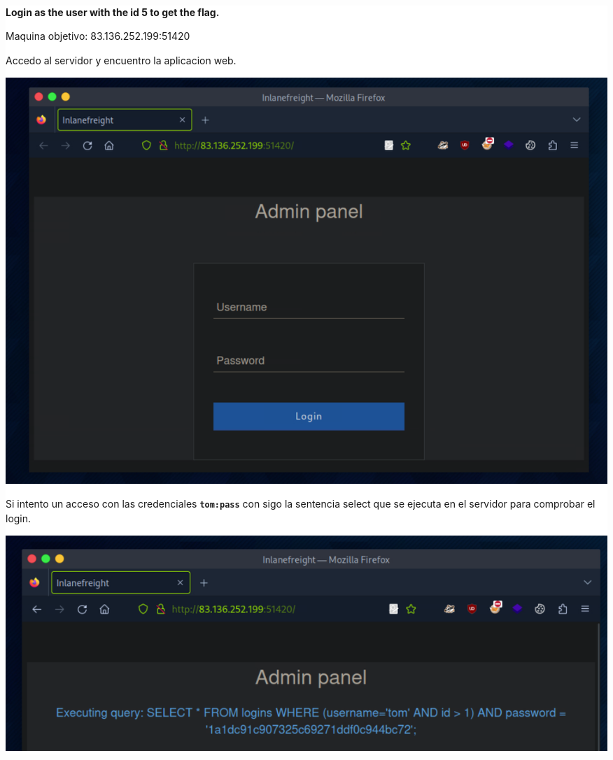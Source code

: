 **Login as the user with the id 5 to get the flag.**

Maquina objetivo: 83.136.252.199:51420

Accedo al servidor y encuentro la aplicacion web.

![alt text](../assets/images/HTB_Academy_SQLi_Fundamentals/image-14.png)

Si intento un acceso con las credenciales **`tom:pass`** con sigo la sentencia select que se ejecuta en el servidor para comprobar el login.

![alt text](../assets/images/HTB_Academy_SQLi_Fundamentals/image-15.png)
